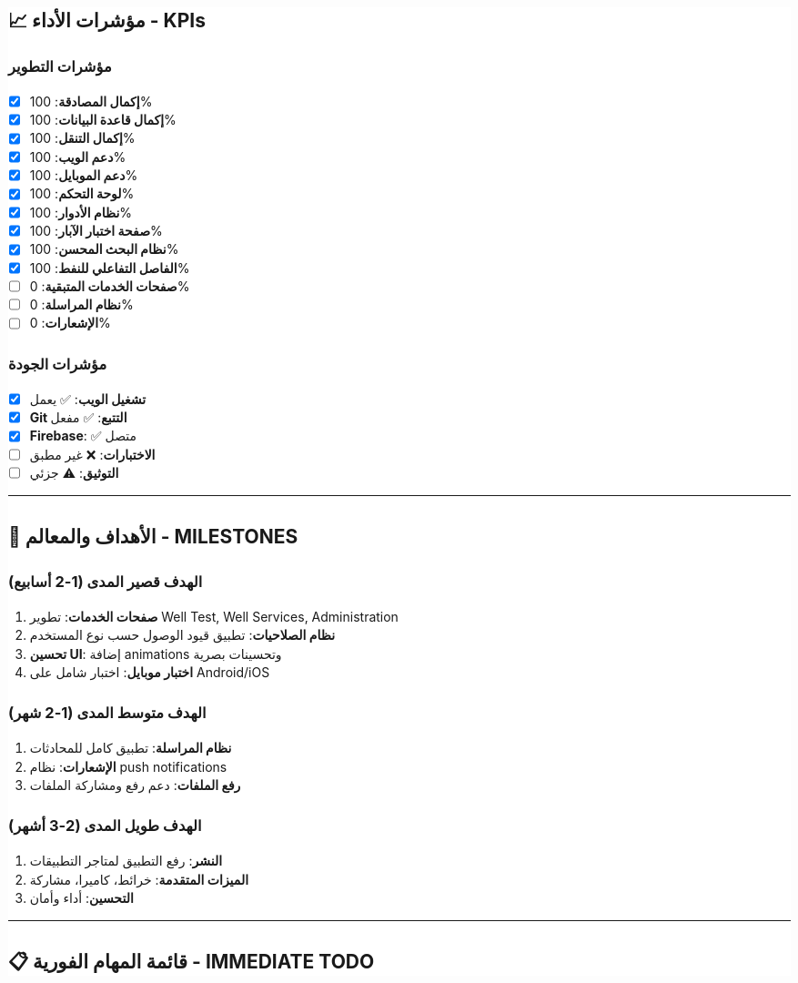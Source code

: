 
## 📈 مؤشرات الأداء - KPIs

### مؤشرات التطوير
- [x] **إكمال المصادقة**: 100%
- [x] **إكمال قاعدة البيانات**: 100%
- [x] **إكمال التنقل**: 100%
- [x] **دعم الويب**: 100%
- [x] **دعم الموبايل**: 100%
- [x] **لوحة التحكم**: 100%
- [x] **نظام الأدوار**: 100%
- [x] **صفحة اختبار الآبار**: 100%
- [x] **نظام البحث المحسن**: 100%
- [x] **الفاصل التفاعلي للنفط**: 100%
- [ ] **صفحات الخدمات المتبقية**: 0%
- [ ] **نظام المراسلة**: 0%
- [ ] **الإشعارات**: 0%

### مؤشرات الجودة
- [x] **تشغيل الويب**: ✅ يعمل
- [x] **Git التتبع**: ✅ مفعل  
- [x] **Firebase**: ✅ متصل
- [ ] **الاختبارات**: ❌ غير مطبق
- [ ] **التوثيق**: ⚠️ جزئي

---

## 🎯 الأهداف والمعالم - MILESTONES

### الهدف قصير المدى (1-2 أسابيع)
1. **صفحات الخدمات**: تطوير Well Test, Well Services, Administration
2. **نظام الصلاحيات**: تطبيق قيود الوصول حسب نوع المستخدم
3. **تحسين UI**: إضافة animations وتحسينات بصرية
4. **اختبار موبايل**: اختبار شامل على Android/iOS

### الهدف متوسط المدى (1-2 شهر)
1. **نظام المراسلة**: تطبيق كامل للمحادثات
2. **الإشعارات**: نظام push notifications
3. **رفع الملفات**: دعم رفع ومشاركة الملفات

### الهدف طويل المدى (2-3 أشهر)
1. **النشر**: رفع التطبيق لمتاجر التطبيقات
2. **الميزات المتقدمة**: خرائط، كاميرا، مشاركة
3. **التحسين**: أداء وأمان

---

## 📋 قائمة المهام الفورية - IMMEDIATE TODO

